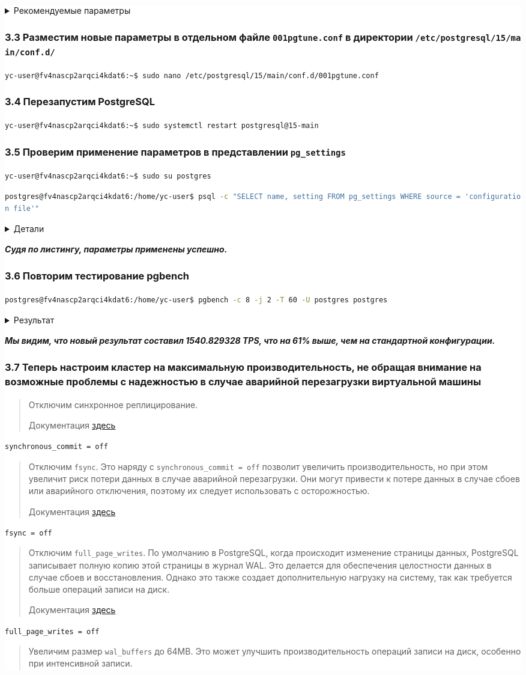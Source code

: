 <details><summary>Рекомендуемые параметры</summary></details>

### 3.3 Разместим новые параметры в отдельном файле `001pgtune.conf` в директории `/etc/postgresql/15/main/conf.d/`
```bash
yc-user@fv4nascp2arqci4kdat6:~$ sudo nano /etc/postgresql/15/main/conf.d/001pgtune.conf
```
### 3.4 Перезапустим PostgreSQL
```bash
yc-user@fv4nascp2arqci4kdat6:~$ sudo systemctl restart postgresql@15-main
```
### 3.5 Проверим применение параметров в представлении `pg_settings`
```bash
yc-user@fv4nascp2arqci4kdat6:~$ sudo su postgres
```
```bash
postgres@fv4nascp2arqci4kdat6:/home/yc-user$ psql -c "SELECT name, setting FROM pg_settings WHERE source = 'configuration file'"
```
<details><summary>Детали</summary></details>

***Судя по листингу, параметры применены успешно.***

### 3.6 Повторим тестирование pgbench
```bash
postgres@fv4nascp2arqci4kdat6:/home/yc-user$ pgbench -c 8 -j 2 -T 60 -U postgres postgres
```
<details><summary>Результат</summary></details>

***Мы видим, что новый результат составил 1540.829328 TPS, что на 61% выше, чем на стандартной конфигурации.***

### 3.7 Теперь настроим кластер на максимальную производительность, не обращая внимание на возможные проблемы с надежностью в случае аварийной перезагрузки виртуальной машины
> Отключим синхронное реплицирование.
>
> Документация [здесь](https://postgrespro.ru/docs/postgresql/14/runtime-config-wal?ysclid=lvpugycuaw733415204#GUC-SYNCHRONOUS-COMMIT)
```text
synchronous_commit = off
```

> Отключим `fsync`. Это наряду с `synchronous_commit = off` позволит увеличить производительность, но при этом увеличит риск потери данных в случае аварийной перезагрузки. Они могут привести к потере данных в случае сбоев или аварийного отключения, поэтому их следует использовать с осторожностью.
>
> Документация [здесь](https://postgrespro.ru/docs/postgresql/14/runtime-config-wal?ysclid=lvpugycuaw733415204#GUC-FSYNC)
```text
fsync = off
```
> Отключим `full_page_writes`. По умолчанию в PostgreSQL, когда происходит изменение страницы данных, PostgreSQL записывает полную копию этой страницы в журнал WAL. Это делается для обеспечения целостности данных в случае сбоев и восстановления. Однако это также создает дополнительную нагрузку на систему, так как требуется больше операций записи на диск.
>
> Документация [здесь](https://postgrespro.ru/docs/postgresql/14/runtime-config-wal?ysclid=lvpugycuaw733415204#GUC-FULL-PAGE-WRITES)
```text
full_page_writes = off
```
> Увеличим размер `wal_buffers` до 64MB. Это может улучшить производительность операций записи на диск, особенно при интенсивной записи.
>